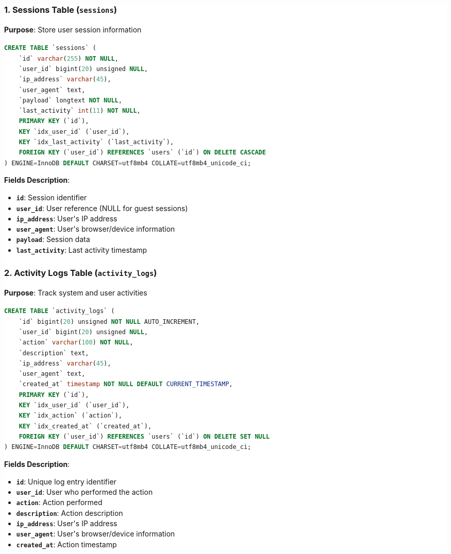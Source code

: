 ### **1. Sessions Table (`sessions`)**

**Purpose**: Store user session information

```sql
CREATE TABLE `sessions` (
    `id` varchar(255) NOT NULL,
    `user_id` bigint(20) unsigned NULL,
    `ip_address` varchar(45),
    `user_agent` text,
    `payload` longtext NOT NULL,
    `last_activity` int(11) NOT NULL,
    PRIMARY KEY (`id`),
    KEY `idx_user_id` (`user_id`),
    KEY `idx_last_activity` (`last_activity`),
    FOREIGN KEY (`user_id`) REFERENCES `users` (`id`) ON DELETE CASCADE
) ENGINE=InnoDB DEFAULT CHARSET=utf8mb4 COLLATE=utf8mb4_unicode_ci;
```

**Fields Description**:
- **`id`**: Session identifier
- **`user_id`**: User reference (NULL for guest sessions)
- **`ip_address`**: User's IP address
- **`user_agent`**: User's browser/device information
- **`payload`**: Session data
- **`last_activity`**: Last activity timestamp

### **2. Activity Logs Table (`activity_logs`)**

**Purpose**: Track system and user activities

```sql
CREATE TABLE `activity_logs` (
    `id` bigint(20) unsigned NOT NULL AUTO_INCREMENT,
    `user_id` bigint(20) unsigned NULL,
    `action` varchar(100) NOT NULL,
    `description` text,
    `ip_address` varchar(45),
    `user_agent` text,
    `created_at` timestamp NOT NULL DEFAULT CURRENT_TIMESTAMP,
    PRIMARY KEY (`id`),
    KEY `idx_user_id` (`user_id`),
    KEY `idx_action` (`action`),
    KEY `idx_created_at` (`created_at`),
    FOREIGN KEY (`user_id`) REFERENCES `users` (`id`) ON DELETE SET NULL
) ENGINE=InnoDB DEFAULT CHARSET=utf8mb4 COLLATE=utf8mb4_unicode_ci;
```

**Fields Description**:
- **`id`**: Unique log entry identifier
- **`user_id`**: User who performed the action
- **`action`**: Action performed
- **`description`**: Action description
- **`ip_address`**: User's IP address
- **`user_agent`**: User's browser/device information
- **`created_at`**: Action timestamp
